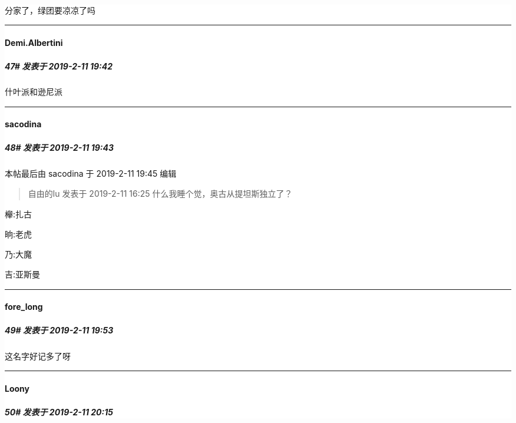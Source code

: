 


分家了，绿团要凉凉了吗







-----

####  Demi.Albertini  
##### 47#       发表于 2019-2-11 19:42




什叶派和逊尼派







-----

####  sacodina  
##### 48#       发表于 2019-2-11 19:43



 本帖最后由 sacodina 于 2019-2-11 19:45 编辑 
<blockquote>自由的lu 发表于 2019-2-11 16:25
什么我睡个觉，奥古从提坦斯独立了？</blockquote>
櫸:扎古

晌:老虎

乃:大魔

吉:亚斯曼







-----

####  fore_long  
##### 49#       发表于 2019-2-11 19:53




这名字好记多了呀







-----

####  Loony  
##### 50#       发表于 2019-2-11 20:15
